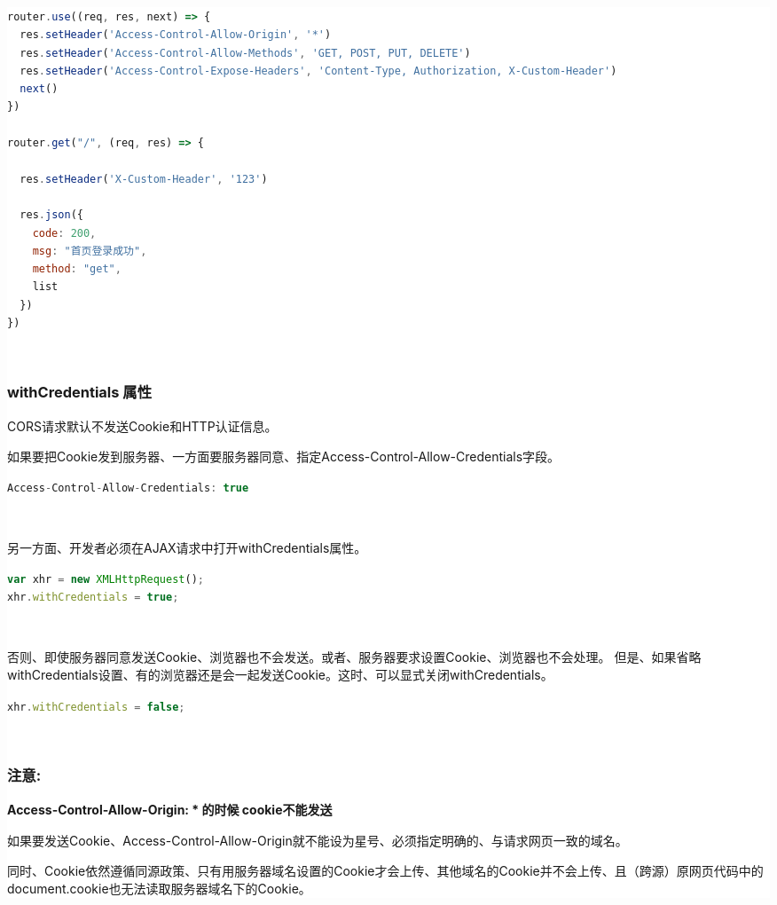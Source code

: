 ```js
router.use((req, res, next) => {
  res.setHeader('Access-Control-Allow-Origin', '*')
  res.setHeader('Access-Control-Allow-Methods', 'GET, POST, PUT, DELETE')
  res.setHeader('Access-Control-Expose-Headers', 'Content-Type, Authorization, X-Custom-Header')
  next()
})

router.get("/", (req, res) => {

  res.setHeader('X-Custom-Header', '123')

  res.json({
    code: 200,
    msg: "首页登录成功",
    method: "get",
    list
  })
})
```

<br>

### withCredentials 属性
CORS请求默认不发送Cookie和HTTP认证信息。

如果要把Cookie发到服务器、一方面要服务器同意、指定Access-Control-Allow-Credentials字段。

```js
Access-Control-Allow-Credentials: true
```

<br>

另一方面、开发者必须在AJAX请求中打开withCredentials属性。
```js
var xhr = new XMLHttpRequest();
xhr.withCredentials = true;
```

<br>

否则、即使服务器同意发送Cookie、浏览器也不会发送。或者、服务器要求设置Cookie、浏览器也不会处理。
但是、如果省略withCredentials设置、有的浏览器还是会一起发送Cookie。这时、可以显式关闭withCredentials。
```js
xhr.withCredentials = false;
```

<br>

### 注意:
**Access-Control-Allow-Origin: * 的时候 cookie不能发送**

如果要发送Cookie、Access-Control-Allow-Origin就不能设为星号、必须指定明确的、与请求网页一致的域名。

同时、Cookie依然遵循同源政策、只有用服务器域名设置的Cookie才会上传、其他域名的Cookie并不会上传、且（跨源）原网页代码中的
document.cookie也无法读取服务器域名下的Cookie。
